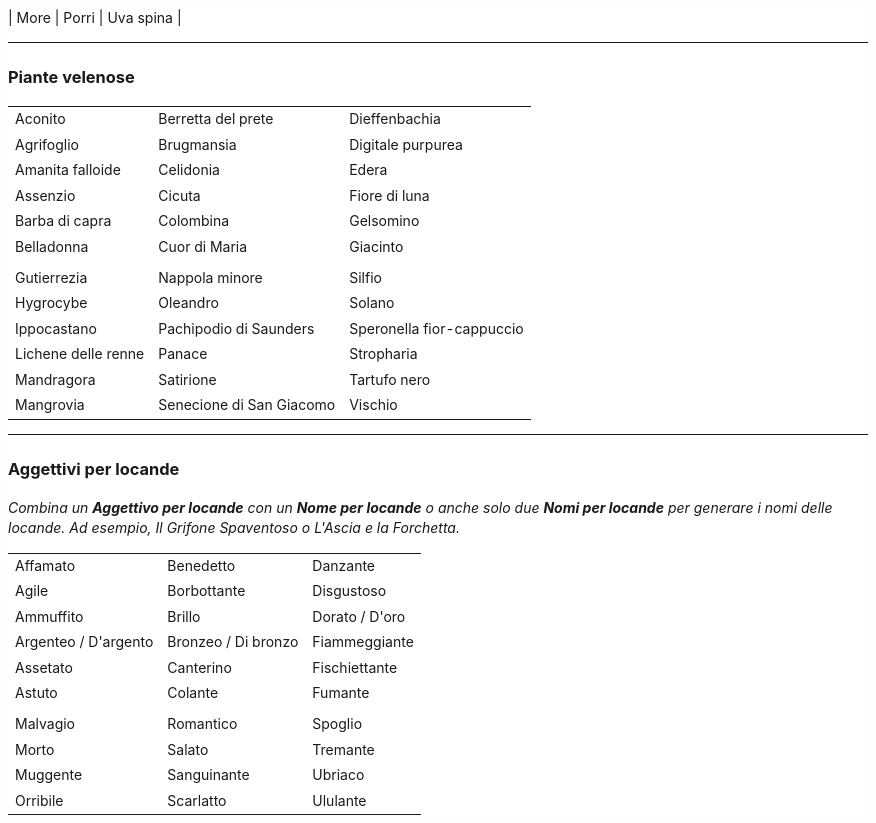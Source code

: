 | More				| Porri				| Uva spina			|

--------------------------------------------------------------------------------------

### Piante velenose


| | | |
|-|-|-|
| Aconito				| Berretta del prete		| Dieffenbachia					|
| Agrifoglio			| Brugmansia				| Digitale purpurea				|
| Amanita falloide		| Celidonia					| Edera							|
| Assenzio				| Cicuta					| Fiore di luna					|
| Barba di capra		| Colombina					| Gelsomino						|
| Belladonna			| Cuor di Maria 			| Giacinto						|
|						|							|								|
| Gutierrezia			| Nappola minore			| Silfio						|
| Hygrocybe				| Oleandro					| Solano						|
| Ippocastano			| Pachipodio di Saunders	| Speronella fior-cappuccio		|
| Lichene delle renne	| Panace					| Stropharia					|
| Mandragora			| Satirione					| Tartufo nero					|
| Mangrovia				| Senecione di San Giacomo	| Vischio						|

--------------------------------------------------------------------------------------

### Aggettivi per locande

*Combina un __Aggettivo per locande__ con un __Nome per locande__ o anche solo due __Nomi per locande__
per generare i nomi delle locande. Ad esempio, Il Grifone Spaventoso o L'Ascia e la Forchetta.*


| | | |
|-|-|-|
| Affamato				| Benedetto				| Danzante			|
| Agile					| Borbottante			| Disgustoso		|
| Ammuffito				| Brillo				| Dorato / D'oro	|
| Argenteo / D'argento	| Bronzeo / Di bronzo	| Fiammeggiante		|
| Assetato				| Canterino				| Fischiettante		|
| Astuto				| Colante				| Fumante			|
|						|						|					|
| Malvagio				| Romantico				| Spoglio 			|
| Morto					| Salato 				| Tremante			|
| Muggente				| Sanguinante			| Ubriaco 			|
| Orribile				| Scarlatto				| Ululante			|
